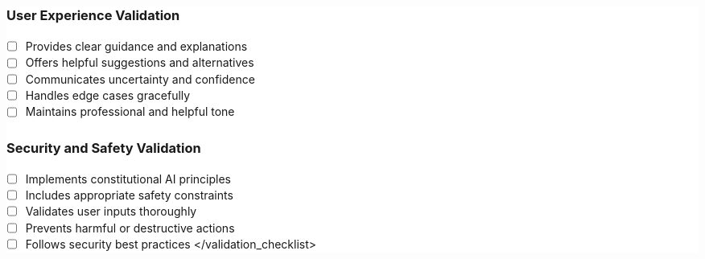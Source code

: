 ### User Experience Validation

- [ ] Provides clear guidance and explanations
- [ ] Offers helpful suggestions and alternatives
- [ ] Communicates uncertainty and confidence
- [ ] Handles edge cases gracefully
- [ ] Maintains professional and helpful tone

### Security and Safety Validation

- [ ] Implements constitutional AI principles
- [ ] Includes appropriate safety constraints
- [ ] Validates user inputs thoroughly
- [ ] Prevents harmful or destructive actions
- [ ] Follows security best practices
</validation_checklist>
